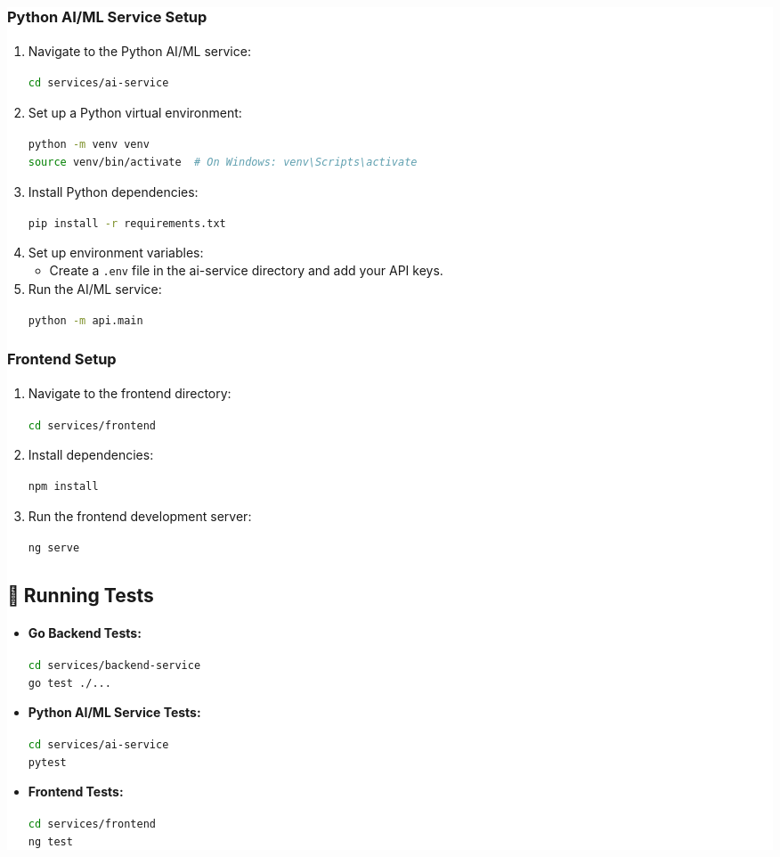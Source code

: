 ### Python AI/ML Service Setup
1. Navigate to the Python AI/ML service:
    ```bash
    cd services/ai-service
    ```
2. Set up a Python virtual environment:
    ```bash
    python -m venv venv
    source venv/bin/activate  # On Windows: venv\Scripts\activate
    ```
3. Install Python dependencies:
    ```bash
    pip install -r requirements.txt
    ```
4. Set up environment variables:
    - Create a `.env` file in the ai-service directory and add your API keys.
5. Run the AI/ML service:
    ```bash
    python -m api.main
    ```

### Frontend Setup
1. Navigate to the frontend directory:
    ```bash
    cd services/frontend
    ```
2. Install dependencies:
    ```bash
    npm install
    ```
3. Run the frontend development server:
    ```bash
    ng serve
    ```


## 🧪 Running Tests

- **Go Backend Tests:**
    ```bash
    cd services/backend-service
    go test ./...
    ```
- **Python AI/ML Service Tests:**
    ```bash
    cd services/ai-service
    pytest
    ```
- **Frontend Tests:**
    ```bash
    cd services/frontend
    ng test
    ```
